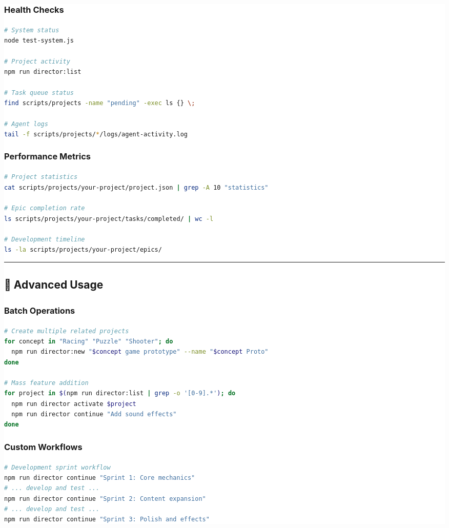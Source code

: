 ### **Health Checks**
```bash
# System status
node test-system.js

# Project activity
npm run director:list

# Task queue status  
find scripts/projects -name "pending" -exec ls {} \;

# Agent logs
tail -f scripts/projects/*/logs/agent-activity.log
```

### **Performance Metrics**
```bash
# Project statistics
cat scripts/projects/your-project/project.json | grep -A 10 "statistics"

# Epic completion rate
ls scripts/projects/your-project/tasks/completed/ | wc -l

# Development timeline
ls -la scripts/projects/your-project/epics/
```

---

## 🚀 Advanced Usage

### **Batch Operations**
```bash
# Create multiple related projects
for concept in "Racing" "Puzzle" "Shooter"; do
  npm run director:new "$concept game prototype" --name "$concept Proto"
done

# Mass feature addition
for project in $(npm run director:list | grep -o '[0-9].*'); do
  npm run director activate $project
  npm run director continue "Add sound effects"
done
```

### **Custom Workflows**
```bash
# Development sprint workflow
npm run director continue "Sprint 1: Core mechanics" 
# ... develop and test ...
npm run director continue "Sprint 2: Content expansion"
# ... develop and test ...
npm run director continue "Sprint 3: Polish and effects"
```
